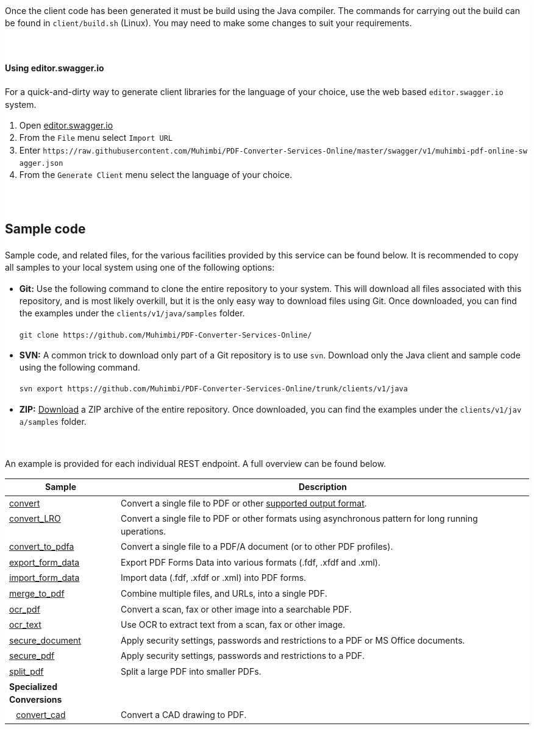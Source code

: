 Once the client code has been generated it must be build using the Java compiler. The commands for carrying out the build can be found in `client/build.sh` (Linux). You may need to make some changes to suit your requirements. 

<br/>


#### Using editor.swagger.io

For a quick-and-dirty way to generate client libraries for the language of your choice, use the web based `editor.swagger.io` system.

1. Open [editor.swagger.io](http://editor.swagger.io)
2. From the `File` menu select `Import URL`
3. Enter `https://raw.githubusercontent.com/Muhimbi/PDF-Converter-Services-Online/master/swagger/v1/muhimbi-pdf-online-swagger.json`
4. From the `Generate Client` menu select the language of your choice.

<br/>


## Sample code

Sample code, and related files, for the various facilities provided by this service can be found below. It is recommended to copy all samples to your local system using one of the following options:

- **Git:** Use the following command to clone the entire repository to your system. This will download all files associated with this repository, and is most likely overkill, but it is the only easy way to download files using Git. Once downloaded, you can find the examples under the `clients/v1/java/samples` folder.<br>
   
     `git clone https://github.com/Muhimbi/PDF-Converter-Services-Online/`

- **SVN:** A common trick to download only part of a Git repository  is to use `svn`. Download only the Java client and sample code using the following command.<br>

     `svn export https://github.com/Muhimbi/PDF-Converter-Services-Online/trunk/clients/v1/java`

- **ZIP:** [Download](https://github.com/Muhimbi/PDF-Converter-Services-Online/zipball/master/) a ZIP archive of the entire repository. Once downloaded, you can find the examples under the `clients/v1/java/samples` folder.

<br/>

An example is provided for each individual REST endpoint. A full overview can be found below.

Sample											| Description
------------------------------------------------|---------------------------------------------------------
[convert](samples/convert/)						| Convert a single file to PDF or other [supported output format](https://support.muhimbi.com/hc/en-us/articles/228089047-What-file-formats-types-are-supported-for-conversion-).
[convert_LRO](samples/convert_LRO/)				| Convert a single file to PDF or other formats using asynchronous pattern for long running uperations.
[convert_to_pdfa](samples/convert_to_pdfa/)		| Convert a single file to a PDF/A document (or to other PDF profiles).
[export_form_data](samples/export_form_data/)	| Export PDF Forms Data into various formats (.fdf, .xfdf and .xml).
[import_form_data](samples/import_form_data/)	| Import data (.fdf, .xfdf or .xml) into PDF forms.
[merge_to_pdf](samples/merge_to_pdf/)			| Combine multiple files, and URLs, into a single PDF.
[ocr_pdf](samples/ocr_pdf/)						| Convert a scan, fax or other image into a searchable PDF.
[ocr_text](samples/ocr_text/)					| Use OCR to extract text from a scan, fax or other image.
[secure_document](samples/secure_document/)		| Apply security settings, passwords and restrictions to a PDF or MS Office documents.
[secure_pdf](samples/secure_pdf/)				| Apply security settings, passwords and restrictions to a PDF.
[split_pdf](samples/split_pdf/)					| Split a large PDF into smaller PDFs.
**Specialized Conversions**										| 
&nbsp;&nbsp;&nbsp;[convert_cad](samples/convert_cad/)			| Convert a CAD drawing to PDF.